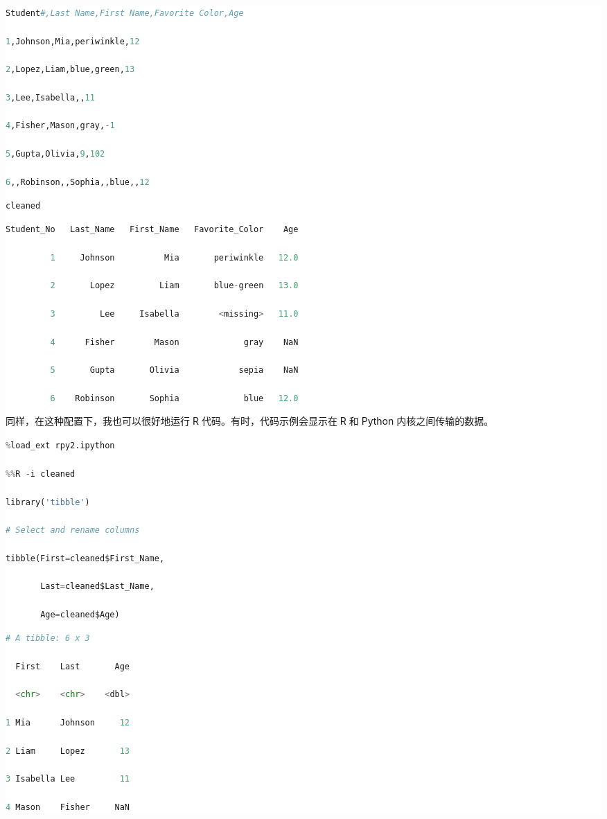 ```py
Student#,Last Name,First Name,Favorite Color,Age

1,Johnson,Mia,periwinkle,12

2,Lopez,Liam,blue,green,13

3,Lee,Isabella,,11

4,Fisher,Mason,gray,-1

5,Gupta,Olivia,9,102

6,,Robinson,,Sophia,,blue,,12 
```

```py
cleaned 
```

```py
Student_No   Last_Name   First_Name   Favorite_Color    Age

         1     Johnson          Mia       periwinkle   12.0

         2       Lopez         Liam       blue-green   13.0

         3         Lee     Isabella        <missing>   11.0

         4      Fisher        Mason             gray    NaN

         5       Gupta       Olivia            sepia    NaN

         6    Robinson       Sophia             blue   12.0 
```

同样，在这种配置下，我也可以很好地运行 R 代码。有时，代码示例会显示在 R 和 Python 内核之间传输的数据。

```py
%load_ext rpy2.ipython

%%R -i cleaned

library('tibble')

# Select and rename columns

tibble(First=cleaned$First_Name, 

       Last=cleaned$Last_Name, 

       Age=cleaned$Age) 
```

```py
# A tibble: 6 x 3

  First    Last       Age

  <chr>    <chr>    <dbl>

1 Mia      Johnson     12

2 Liam     Lopez       13

3 Isabella Lee         11

4 Mason    Fisher     NaN
```